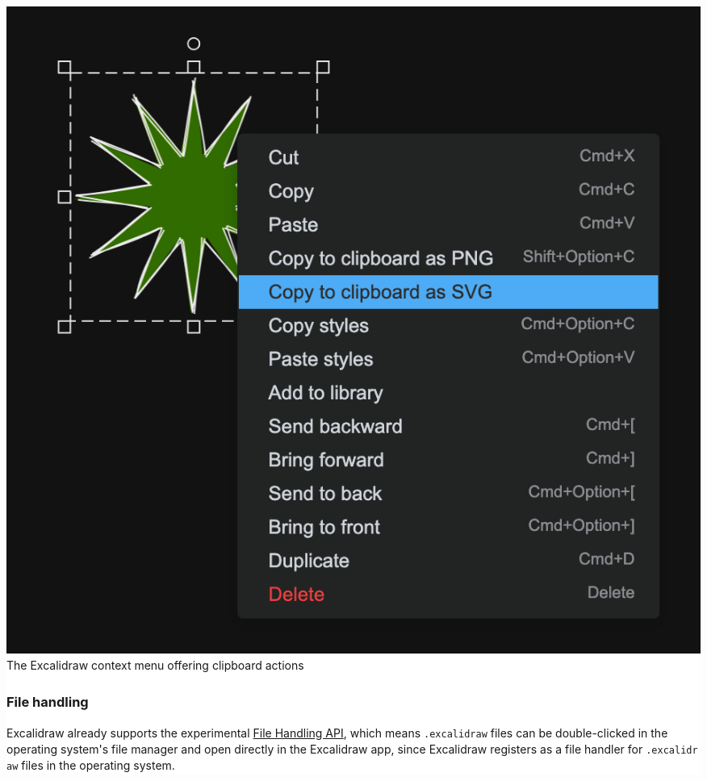   <img src="clipboard.png" alt="Excalidraw context menu showing the 'copy to clipboard as SVG' and 'copy to clipboard as PNG' menu items.">
  <figcaption class="w-figcaption">The Excalidraw context menu offering clipboard actions</figcaption>
</figure>

### File handling

Excalidraw already supports the experimental [File Handling API](/file-handling/),
which means `.excalidraw` files can be double-clicked in the operating system's file manager and
open directly in the Excalidraw app, since Excalidraw registers as a file handler for `.excalidraw`
files in the operating system.
